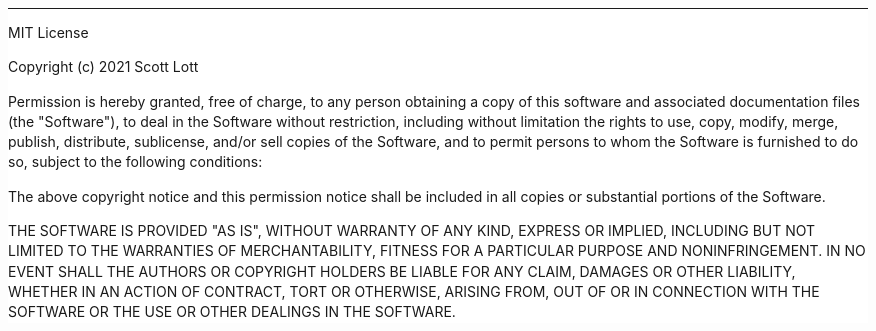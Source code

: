 ----------------------

MIT License

Copyright (c) 2021 Scott Lott

Permission is hereby granted, free of charge, to any person obtaining a copy
of this software and associated documentation files (the "Software"), to deal
in the Software without restriction, including without limitation the rights
to use, copy, modify, merge, publish, distribute, sublicense, and/or sell
copies of the Software, and to permit persons to whom the Software is
furnished to do so, subject to the following conditions:

The above copyright notice and this permission notice shall be included in all
copies or substantial portions of the Software.

THE SOFTWARE IS PROVIDED "AS IS", WITHOUT WARRANTY OF ANY KIND, EXPRESS OR
IMPLIED, INCLUDING BUT NOT LIMITED TO THE WARRANTIES OF MERCHANTABILITY,
FITNESS FOR A PARTICULAR PURPOSE AND NONINFRINGEMENT. IN NO EVENT SHALL THE
AUTHORS OR COPYRIGHT HOLDERS BE LIABLE FOR ANY CLAIM, DAMAGES OR OTHER
LIABILITY, WHETHER IN AN ACTION OF CONTRACT, TORT OR OTHERWISE, ARISING FROM,
OUT OF OR IN CONNECTION WITH THE SOFTWARE OR THE USE OR OTHER DEALINGS IN THE
SOFTWARE. 

